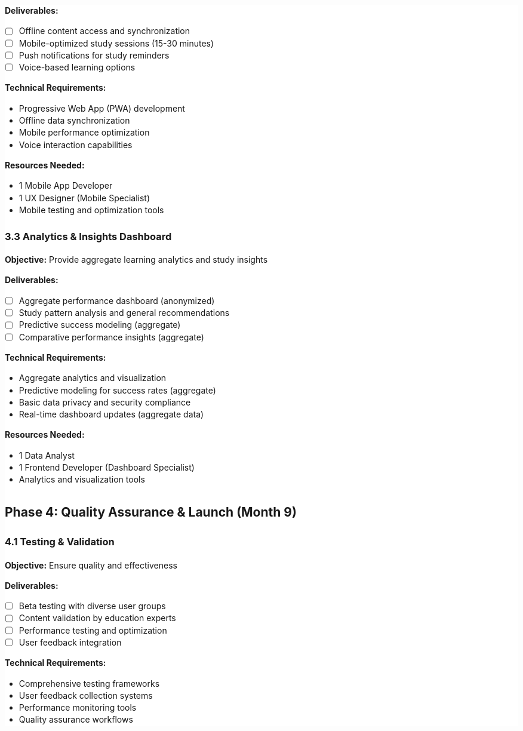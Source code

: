 **Deliverables:**
- [ ] Offline content access and synchronization
- [ ] Mobile-optimized study sessions (15-30 minutes)
- [ ] Push notifications for study reminders
- [ ] Voice-based learning options

**Technical Requirements:**
- Progressive Web App (PWA) development
- Offline data synchronization
- Mobile performance optimization
- Voice interaction capabilities

**Resources Needed:**
- 1 Mobile App Developer
- 1 UX Designer (Mobile Specialist)
- Mobile testing and optimization tools

### 3.3 Analytics & Insights Dashboard
**Objective:** Provide aggregate learning analytics and study insights

**Deliverables:**
- [ ] Aggregate performance dashboard (anonymized)
- [ ] Study pattern analysis and general recommendations
- [ ] Predictive success modeling (aggregate)
- [ ] Comparative performance insights (aggregate)

**Technical Requirements:**
- Aggregate analytics and visualization
- Predictive modeling for success rates (aggregate)
- Basic data privacy and security compliance
- Real-time dashboard updates (aggregate data)

**Resources Needed:**
- 1 Data Analyst
- 1 Frontend Developer (Dashboard Specialist)
- Analytics and visualization tools

## Phase 4: Quality Assurance & Launch (Month 9)

### 4.1 Testing & Validation
**Objective:** Ensure quality and effectiveness

**Deliverables:**
- [ ] Beta testing with diverse user groups
- [ ] Content validation by education experts
- [ ] Performance testing and optimization
- [ ] User feedback integration

**Technical Requirements:**
- Comprehensive testing frameworks
- User feedback collection systems
- Performance monitoring tools
- Quality assurance workflows
